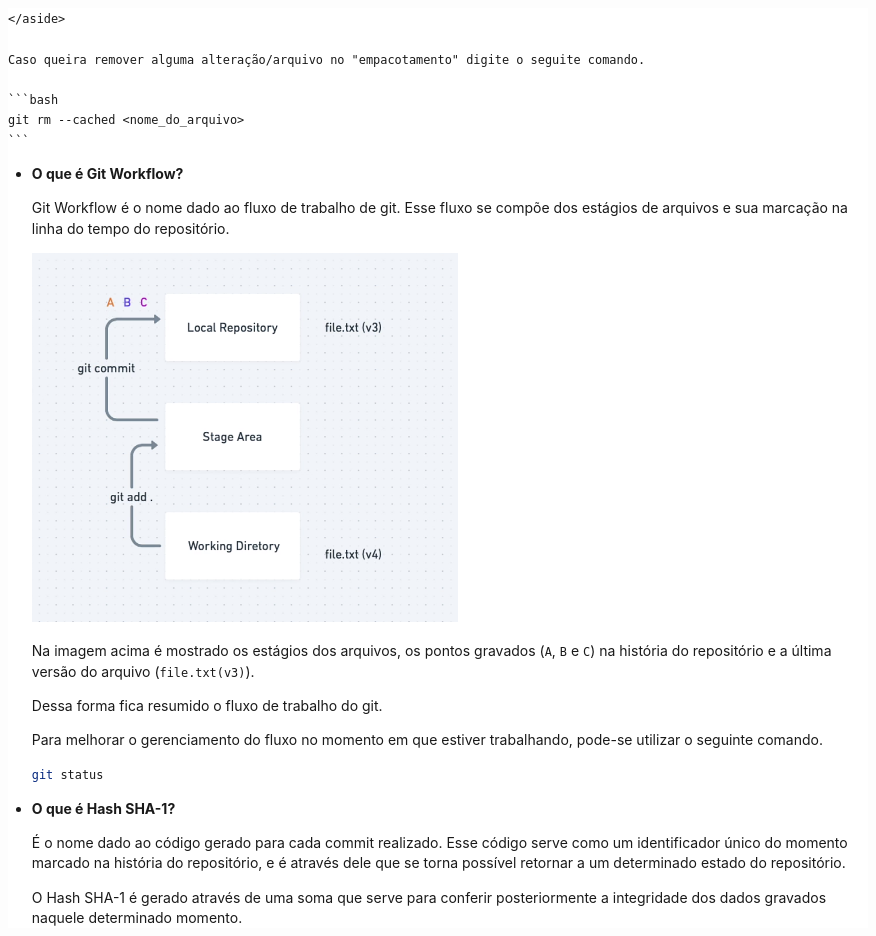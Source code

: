     </aside>
    
    Caso queira remover alguma alteração/arquivo no "empacotamento" digite o seguite comando.
    
    ```bash
    git rm --cached <nome_do_arquivo>
    ```
    
- **O que é Git Workflow?**
    
    Git Workflow é o nome dado ao fluxo de trabalho de git. Esse fluxo se compõe dos estágios de arquivos e sua marcação na linha do tempo do repositório.
    
    ![Na imagem acima é mostrado os estágios dos arquivos, os pontos gravados (`A`, `B` e `C`) na história do repositório e a última versão do arquivo (`file.txt(v3)`).](O%20guia%20estelar%20de%20de%20Git%20898078b31b3f48c291b871ebb9ec17b8/Untitled%202.png)
    
    Na imagem acima é mostrado os estágios dos arquivos, os pontos gravados (`A`, `B` e `C`) na história do repositório e a última versão do arquivo (`file.txt(v3)`).
    
    Dessa forma fica resumido o fluxo de trabalho do git.
    
    Para melhorar o gerenciamento do fluxo no momento em que estiver trabalhando, pode-se utilizar o seguinte comando.
    
    ```bash
    git status
    ```
    
- **O que é Hash SHA-1?**
    
    É o nome dado ao código gerado para cada commit realizado. Esse código serve como um identificador único do momento marcado na história do repositório, e é através dele que se torna possível retornar a um determinado estado do repositório.
    
    O Hash SHA-1 é gerado através de uma soma que serve para conferir posteriormente a integridade dos dados gravados naquele determinado momento.
    